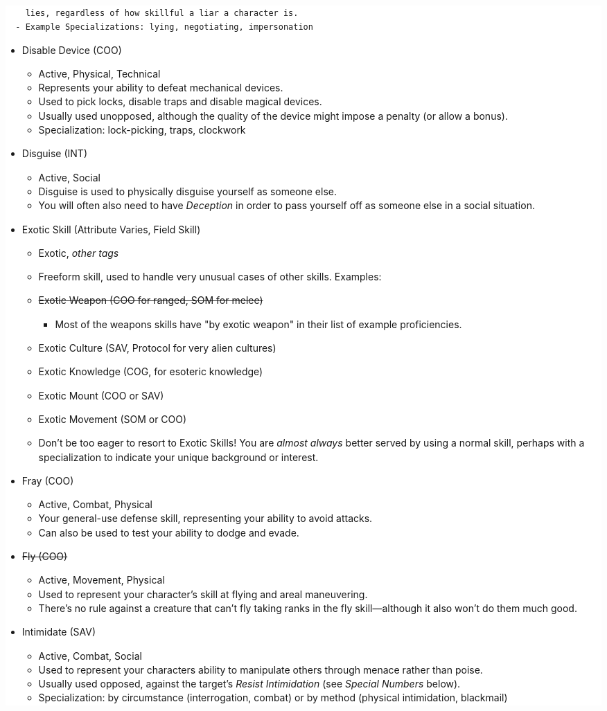         lies, regardless of how skillful a liar a character is.
      - Example Specializations: lying, negotiating, impersonation

  - Disable Device (COO)
    
      - Active, Physical, Technical
      - Represents your ability to defeat mechanical devices.
      - Used to pick locks, disable traps and disable magical devices.
      - Usually used unopposed, although the quality of the device might impose a penalty (or allow a bonus).
      - Specialization: lock-picking, traps, clockwork

  - Disguise (INT)
    
      - Active, Social
      - Disguise is used to physically disguise yourself as someone else.
      - You will often also need to have *Deception* in order to pass yourself off as someone else in a social situation.

  - Exotic Skill (Attribute Varies, Field Skill)
    
      - Exotic, *other tags*
      - Freeform skill, used to handle very unusual cases of other
        skills. Examples:
      - ~~Exotic Weapon (COO for ranged, SOM for melee)~~

          - Most of the weapons skills have "by exotic weapon" in their list of example proficiencies.

      - Exotic Culture (SAV, Protocol for very alien cultures)
      - Exotic Knowledge (COG, for esoteric knowledge)
      - Exotic Mount (COO or SAV)
      - Exotic Movement (SOM or COO)
      - Don’t be too eager to resort to Exotic Skills\! You are *almost
        always* better served by using a normal skill, perhaps with a
        specialization to indicate your unique background or interest.

  - Fray (COO)
    
      - Active, Combat, Physical
      - Your general-use defense skill, representing your ability to avoid attacks.
      - Can also be used to test your ability to dodge and evade.

  - ~~Fly (COO)~~
    
      - Active, Movement, Physical
      - Used to represent your character’s skill at flying and areal maneuvering.
      - There’s no rule against a creature that can’t fly taking ranks in the fly skill—although it also won’t do them much good.

  - Intimidate (SAV)
    
      - Active, Combat, Social
      - Used to represent your characters ability to manipulate others
        through menace rather than poise.
      - Usually used opposed, against the target’s *Resist Intimidation* (see *Special Numbers* below).
      - Specialization: by circumstance (interrogation, combat) or by method (physical intimidation, blackmail)
